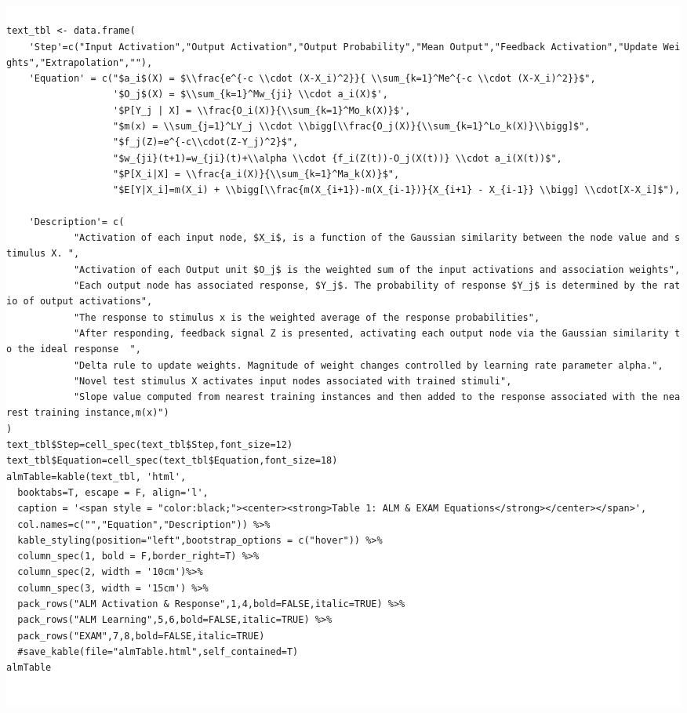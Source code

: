 ```{r ALM_Table }

text_tbl <- data.frame(
    'Step'=c("Input Activation","Output Activation","Output Probability","Mean Output","Feedback Activation","Update Weights","Extrapolation",""),
    'Equation' = c("$a_i$(X) = $\\frac{e^{-c \\cdot (X-X_i)^2}}{ \\sum_{k=1}^Me^{-c \\cdot (X-X_i)^2}}$", 
                   '$O_j$(X) = $\\sum_{k=1}^Mw_{ji} \\cdot a_i(X)$',
                   '$P[Y_j | X] = \\frac{O_i(X)}{\\sum_{k=1}^Mo_k(X)}$',
                   "$m(x) = \\sum_{j=1}^LY_j \\cdot \\bigg[\\frac{O_j(X)}{\\sum_{k=1}^Lo_k(X)}\\bigg]$",
                   "$f_j(Z)=e^{-c\\cdot(Z-Y_j)^2}$",
                   "$w_{ji}(t+1)=w_{ji}(t)+\\alpha \\cdot {f_i(Z(t))-O_j(X(t))} \\cdot a_i(X(t))$",
                   "$P[X_i|X] = \\frac{a_i(X)}{\\sum_{k=1}^Ma_k(X)}$",
                   "$E[Y|X_i]=m(X_i) + \\bigg[\\frac{m(X_{i+1})-m(X_{i-1})}{X_{i+1} - X_{i-1}} \\bigg] \\cdot[X-X_i]$"),
    
    'Description'= c(
            "Activation of each input node, $X_i$, is a function of the Gaussian similarity between the node value and stimulus X. ",
            "Activation of each Output unit $O_j$ is the weighted sum of the input activations and association weights",
            "Each output node has associated response, $Y_j$. The probability of response $Y_j$ is determined by the ratio of output activations",
            "The response to stimulus x is the weighted average of the response probabilities",
            "After responding, feedback signal Z is presented, activating each output node via the Gaussian similarity to the ideal response  ",
            "Delta rule to update weights. Magnitude of weight changes controlled by learning rate parameter alpha.",
            "Novel test stimulus X activates input nodes associated with trained stimuli",
            "Slope value computed from nearest training instances and then added to the response associated with the nearest training instance,m(x)")
)
text_tbl$Step=cell_spec(text_tbl$Step,font_size=12)
text_tbl$Equation=cell_spec(text_tbl$Equation,font_size=18)
almTable=kable(text_tbl, 'html', 
  booktabs=T, escape = F, align='l',
  caption = '<span style = "color:black;"><center><strong>Table 1: ALM & EXAM Equations</strong></center></span>',
  col.names=c("","Equation","Description")) %>%
  kable_styling(position="left",bootstrap_options = c("hover")) %>%
  column_spec(1, bold = F,border_right=T) %>%
  column_spec(2, width = '10cm')%>%
  column_spec(3, width = '15cm') %>%
  pack_rows("ALM Activation & Response",1,4,bold=FALSE,italic=TRUE) %>%
  pack_rows("ALM Learning",5,6,bold=FALSE,italic=TRUE) %>%
  pack_rows("EXAM",7,8,bold=FALSE,italic=TRUE)
  #save_kable(file="almTable.html",self_contained=T)
almTable



```
